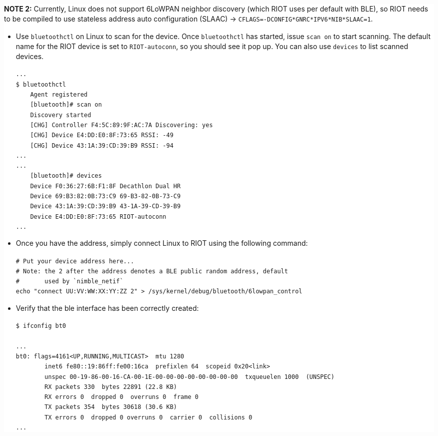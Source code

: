 **NOTE 2:** Currently, Linux does not support 6LoWPAN neighbor discovery (which
RIOT uses per default with BLE), so RIOT needs to be compiled to use stateless
address auto configuration (SLAAC) -> `CFLAGS=-DCONFIG*GNRC*IPV6*NIB*SLAAC=1`.

- Use `bluetoothctl` on Linux to scan for the device. Once `bluetoothctl` has
  started, issue `scan on` to start scanning. The default name for the RIOT
  device is set to `RIOT-autoconn`, so you should see it pop up. You can also
  use `devices` to list scanned devices.

      ...
      $ bluetoothctl
          Agent registered
          [bluetooth]# scan on
          Discovery started
          [CHG] Controller F4:5C:89:9F:AC:7A Discovering: yes
          [CHG] Device E4:DD:E0:8F:73:65 RSSI: -49
          [CHG] Device 43:1A:39:CD:39:B9 RSSI: -94
      ...
      ...
          [bluetooth]# devices
          Device F0:36:27:6B:F1:8F Decathlon Dual HR
          Device 69:B3:82:0B:73:C9 69-B3-82-0B-73-C9
          Device 43:1A:39:CD:39:B9 43-1A-39-CD-39-B9
          Device E4:DD:E0:8F:73:65 RIOT-autoconn
      ...

- Once you have the address, simply connect Linux to RIOT using the following
command:

      # Put your device address here...
      # Note: the 2 after the address denotes a BLE public random address, default
      #       used by `nimble_netif`
      echo "connect UU:VV:WW:XX:YY:ZZ 2" > /sys/kernel/debug/bluetooth/6lowpan_control

- Verify that the ble interface has been correctly created:


      $ ifconfig bt0

      ...
      bt0: flags=4161<UP,RUNNING,MULTICAST>  mtu 1280
              inet6 fe80::19:86ff:fe00:16ca  prefixlen 64  scopeid 0x20<link>
              unspec 00-19-86-00-16-CA-00-1E-00-00-00-00-00-00-00-00  txqueuelen 1000  (UNSPEC)
              RX packets 330  bytes 22891 (22.8 KB)
              RX errors 0  dropped 0  overruns 0  frame 0
              TX packets 354  bytes 30618 (30.6 KB)
              TX errors 0  dropped 0 overruns 0  carrier 0  collisions 0
      ...


[setup]: #Setup
[setup-wired]: #Setup-a-wired-device-using-ethos
[setup-wired-network]: #Configure-the-network
[setup-wired-provision]: #Provision-the-device
[setup-wireless]: #Setup-a-wireless-device-behind-a-border-router
[setup-wireless-network]: #Configure-the-wireless-network
[setup-wireless-provision]: #Provision-the-wireless-device
[Start-aiocoap-fileserver]: #start-aiocoap-fileserver
[update]: #Perform-an-update
[update-build-publish]: #Build-and-publish-the-firmware-update
[update-notify]: #Norify-an-update-to-the-device
[detailed-explanation]: #Detailed-explanation
[Automatic test]: #test